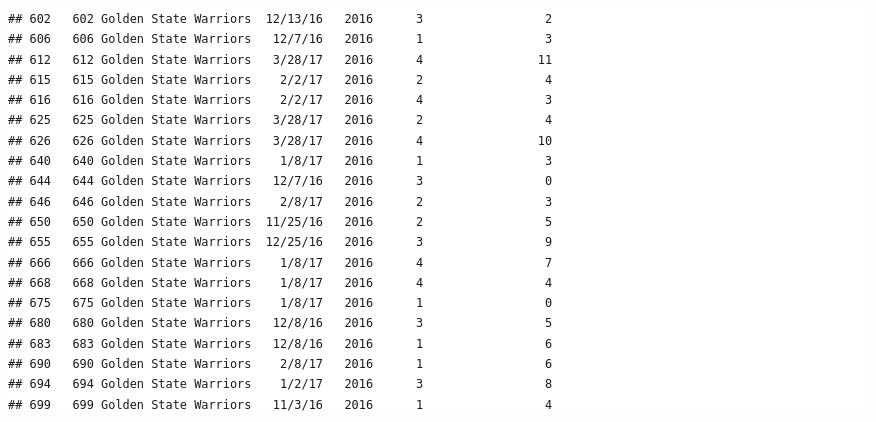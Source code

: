     ## 602   602 Golden State Warriors  12/13/16   2016      3                 2
    ## 606   606 Golden State Warriors   12/7/16   2016      1                 3
    ## 612   612 Golden State Warriors   3/28/17   2016      4                11
    ## 615   615 Golden State Warriors    2/2/17   2016      2                 4
    ## 616   616 Golden State Warriors    2/2/17   2016      4                 3
    ## 625   625 Golden State Warriors   3/28/17   2016      2                 4
    ## 626   626 Golden State Warriors   3/28/17   2016      4                10
    ## 640   640 Golden State Warriors    1/8/17   2016      1                 3
    ## 644   644 Golden State Warriors   12/7/16   2016      3                 0
    ## 646   646 Golden State Warriors    2/8/17   2016      2                 3
    ## 650   650 Golden State Warriors  11/25/16   2016      2                 5
    ## 655   655 Golden State Warriors  12/25/16   2016      3                 9
    ## 666   666 Golden State Warriors    1/8/17   2016      4                 7
    ## 668   668 Golden State Warriors    1/8/17   2016      4                 4
    ## 675   675 Golden State Warriors    1/8/17   2016      1                 0
    ## 680   680 Golden State Warriors   12/8/16   2016      3                 5
    ## 683   683 Golden State Warriors   12/8/16   2016      1                 6
    ## 690   690 Golden State Warriors    2/8/17   2016      1                 6
    ## 694   694 Golden State Warriors    1/2/17   2016      3                 8
    ## 699   699 Golden State Warriors   11/3/16   2016      1                 4